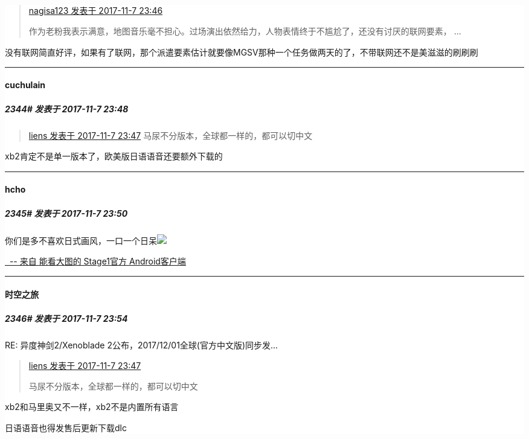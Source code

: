 
<blockquote><a href="httphttps://bbs.saraba1st.com/2b/forum.php?mod=redirect&amp;goto=findpost&amp;pid=37677155&amp;ptid=1368000" target="_blank">nagisa123 发表于 2017-11-7 23:46</a>

作为老粉我表示满意，地图音乐毫不担心。过场演出依然给力，人物表情终于不尴尬了，还没有讨厌的联网要素， ...</blockquote>
没有联网简直好评，如果有了联网，那个派遣要素估计就要像MGSV那种一个任务做两天的了，不带联网还不是美滋滋的刷刷刷







-----

####  cuchulain  
##### 2344#       发表于 2017-11-7 23:48



<blockquote><a href="httphttps://bbs.saraba1st.com/2b/forum.php?mod=redirect&amp;goto=findpost&amp;pid=37677160&amp;ptid=1368000" target="_blank">liens 发表于 2017-11-7 23:47</a>
马尿不分版本，全球都一样的，都可以切中文</blockquote>
xb2肯定不是单一版本了，欧美版日语语音还要额外下载的







-----

####  hcho  
##### 2345#       发表于 2017-11-7 23:50




你们是多不喜欢日式画风，一口一个日呆<img src="https://static.saraba1st.com/image/smiley/face2017/004.gif" referrerpolicy="no-referrer">

[  -- 来自 能看大图的 Stage1官方 Android客户端](https://www.coolapk.com/apk/140634)







-----

####  时空之旅  
##### 2346#       发表于 2017-11-7 23:54

RE: 异度神剑2/Xenoblade 2公布，2017/12/01全球(官方中文版)同步发...


<blockquote><a href="httphttps://bbs.saraba1st.com/2b/forum.php?mod=redirect&amp;goto=findpost&amp;pid=37677160&amp;ptid=1368000" target="_blank">liens 发表于 2017-11-7 23:47</a>

马尿不分版本，全球都一样的，都可以切中文</blockquote>
xb2和马里奥又不一样，xb2不是内置所有语言

日语语音也得发售后更新下载dlc

